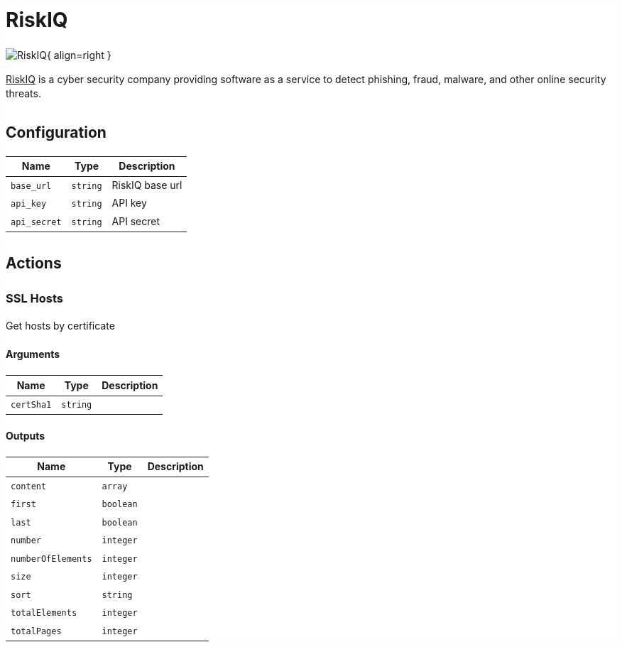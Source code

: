 # RiskIQ

![RiskIQ](/assets/playbooks/library/riskiq.png){ align=right }

[RiskIQ](https://www.riskiq.com/) is a cyber security company providing software as a service to detect phishing, fraud, malware, and other online security threats.

## Configuration

| Name      |  Type   |  Description  |
| --------- | ------- | --------------------------- |
| `base_url` | `string` | RiskIQ base url |
| `api_key` | `string` | API key |
| `api_secret` | `string` | API secret |

## Actions

### SSL Hosts

Get hosts by certificate

#### Arguments

| Name      |  Type   |  Description  |
| --------- | ------- | --------------------------- |
| `certSha1` | `string` |  |


#### Outputs

| Name      |  Type   |  Description  |
| --------- | ------- | --------------------------- |
| `content` | `array` |  |
| `first` | `boolean` |  |
| `last` | `boolean` |  |
| `number` | `integer` |  |
| `numberOfElements` | `integer` |  |
| `size` | `integer` |  |
| `sort` | `string` |  |
| `totalElements` | `integer` |  |
| `totalPages` | `integer` |  |
